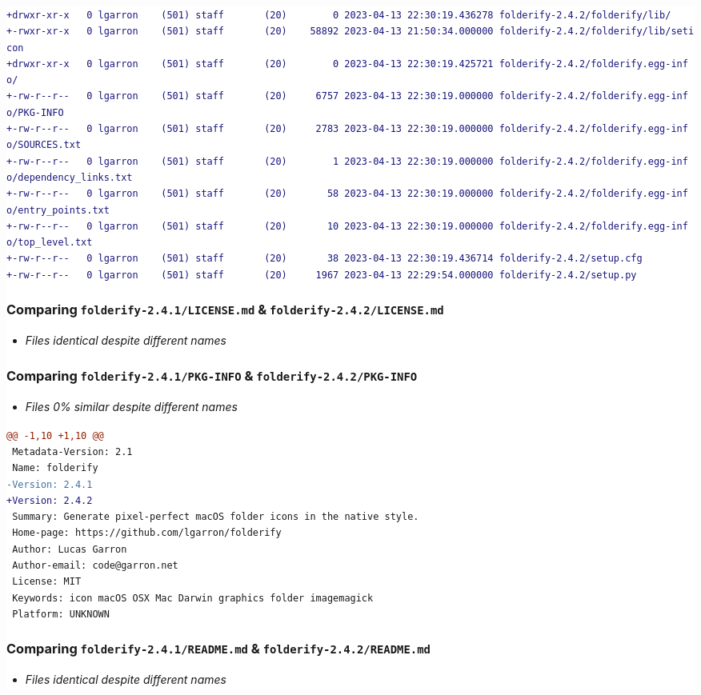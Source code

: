 ```diff
+drwxr-xr-x   0 lgarron    (501) staff       (20)        0 2023-04-13 22:30:19.436278 folderify-2.4.2/folderify/lib/
+-rwxr-xr-x   0 lgarron    (501) staff       (20)    58892 2023-04-13 21:50:34.000000 folderify-2.4.2/folderify/lib/seticon
+drwxr-xr-x   0 lgarron    (501) staff       (20)        0 2023-04-13 22:30:19.425721 folderify-2.4.2/folderify.egg-info/
+-rw-r--r--   0 lgarron    (501) staff       (20)     6757 2023-04-13 22:30:19.000000 folderify-2.4.2/folderify.egg-info/PKG-INFO
+-rw-r--r--   0 lgarron    (501) staff       (20)     2783 2023-04-13 22:30:19.000000 folderify-2.4.2/folderify.egg-info/SOURCES.txt
+-rw-r--r--   0 lgarron    (501) staff       (20)        1 2023-04-13 22:30:19.000000 folderify-2.4.2/folderify.egg-info/dependency_links.txt
+-rw-r--r--   0 lgarron    (501) staff       (20)       58 2023-04-13 22:30:19.000000 folderify-2.4.2/folderify.egg-info/entry_points.txt
+-rw-r--r--   0 lgarron    (501) staff       (20)       10 2023-04-13 22:30:19.000000 folderify-2.4.2/folderify.egg-info/top_level.txt
+-rw-r--r--   0 lgarron    (501) staff       (20)       38 2023-04-13 22:30:19.436714 folderify-2.4.2/setup.cfg
+-rw-r--r--   0 lgarron    (501) staff       (20)     1967 2023-04-13 22:29:54.000000 folderify-2.4.2/setup.py
```

### Comparing `folderify-2.4.1/LICENSE.md` & `folderify-2.4.2/LICENSE.md`

 * *Files identical despite different names*

### Comparing `folderify-2.4.1/PKG-INFO` & `folderify-2.4.2/PKG-INFO`

 * *Files 0% similar despite different names*

```diff
@@ -1,10 +1,10 @@
 Metadata-Version: 2.1
 Name: folderify
-Version: 2.4.1
+Version: 2.4.2
 Summary: Generate pixel-perfect macOS folder icons in the native style.
 Home-page: https://github.com/lgarron/folderify
 Author: Lucas Garron
 Author-email: code@garron.net
 License: MIT
 Keywords: icon macOS OSX Mac Darwin graphics folder imagemagick
 Platform: UNKNOWN
```

### Comparing `folderify-2.4.1/README.md` & `folderify-2.4.2/README.md`

 * *Files identical despite different names*
